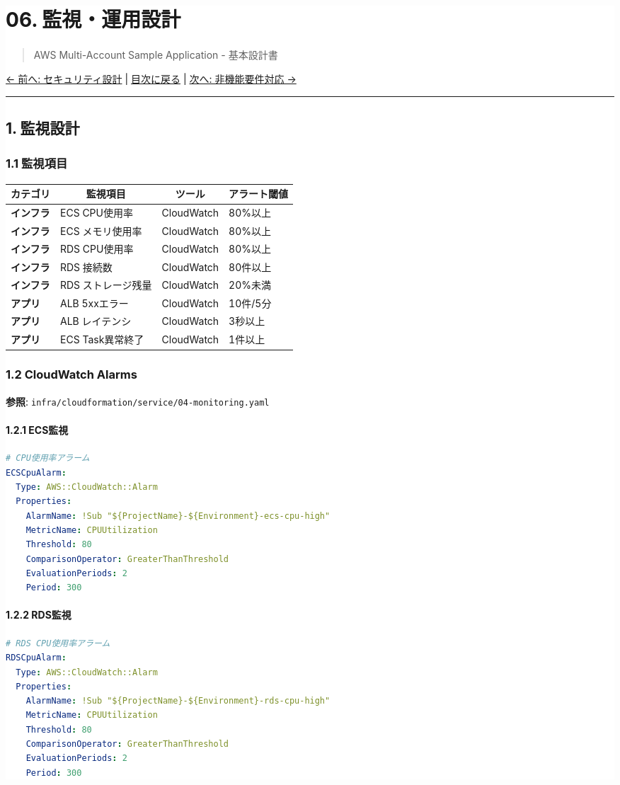 # 06. 監視・運用設計

> AWS Multi-Account Sample Application - 基本設計書

[← 前へ: セキュリティ設計](05_セキュリティ設計.md) | [目次に戻る](00_目次.md) | [次へ: 非機能要件対応 →](07_非機能要件対応.md)

---

## 1. 監視設計

### 1.1 監視項目

| カテゴリ | 監視項目 | ツール | アラート閾値 |
|---------|---------|--------|------------|
| **インフラ** | ECS CPU使用率 | CloudWatch | 80%以上 |
| **インフラ** | ECS メモリ使用率 | CloudWatch | 80%以上 |
| **インフラ** | RDS CPU使用率 | CloudWatch | 80%以上 |
| **インフラ** | RDS 接続数 | CloudWatch | 80件以上 |
| **インフラ** | RDS ストレージ残量 | CloudWatch | 20%未満 |
| **アプリ** | ALB 5xxエラー | CloudWatch | 10件/5分 |
| **アプリ** | ALB レイテンシ | CloudWatch | 3秒以上 |
| **アプリ** | ECS Task異常終了 | CloudWatch | 1件以上 |

### 1.2 CloudWatch Alarms

**参照**: `infra/cloudformation/service/04-monitoring.yaml`

#### 1.2.1 ECS監視

```yaml
# CPU使用率アラーム
ECSCpuAlarm:
  Type: AWS::CloudWatch::Alarm
  Properties:
    AlarmName: !Sub "${ProjectName}-${Environment}-ecs-cpu-high"
    MetricName: CPUUtilization
    Threshold: 80
    ComparisonOperator: GreaterThanThreshold
    EvaluationPeriods: 2
    Period: 300
```

#### 1.2.2 RDS監視

```yaml
# RDS CPU使用率アラーム
RDSCpuAlarm:
  Type: AWS::CloudWatch::Alarm
  Properties:
    AlarmName: !Sub "${ProjectName}-${Environment}-rds-cpu-high"
    MetricName: CPUUtilization
    Threshold: 80
    ComparisonOperator: GreaterThanThreshold
    EvaluationPeriods: 2
    Period: 300
```
